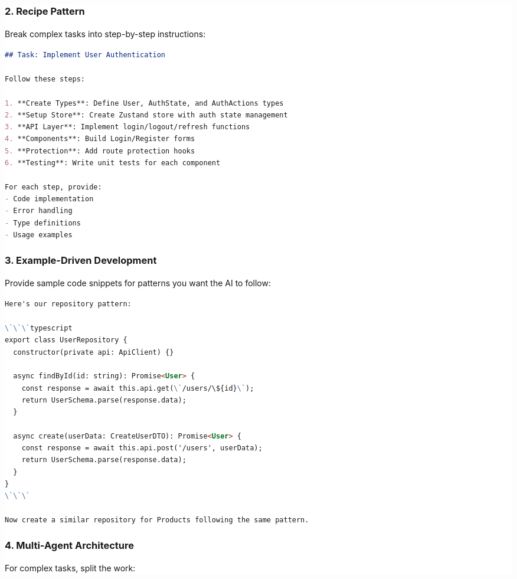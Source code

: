 ### 2. Recipe Pattern

Break complex tasks into step-by-step instructions:

```markdown
## Task: Implement User Authentication

Follow these steps:

1. **Create Types**: Define User, AuthState, and AuthActions types
2. **Setup Store**: Create Zustand store with auth state management
3. **API Layer**: Implement login/logout/refresh functions
4. **Components**: Build Login/Register forms
5. **Protection**: Add route protection hooks
6. **Testing**: Write unit tests for each component

For each step, provide:
- Code implementation
- Error handling
- Type definitions
- Usage examples
```

### 3. Example-Driven Development

Provide sample code snippets for patterns you want the AI to follow:

```markdown
Here's our repository pattern:

\`\`\`typescript
export class UserRepository {
  constructor(private api: ApiClient) {}

  async findById(id: string): Promise<User> {
    const response = await this.api.get(\`/users/\${id}\`);
    return UserSchema.parse(response.data);
  }

  async create(userData: CreateUserDTO): Promise<User> {
    const response = await this.api.post('/users', userData);
    return UserSchema.parse(response.data);
  }
}
\`\`\`

Now create a similar repository for Products following the same pattern.
```

### 4. Multi-Agent Architecture

For complex tasks, split the work:
